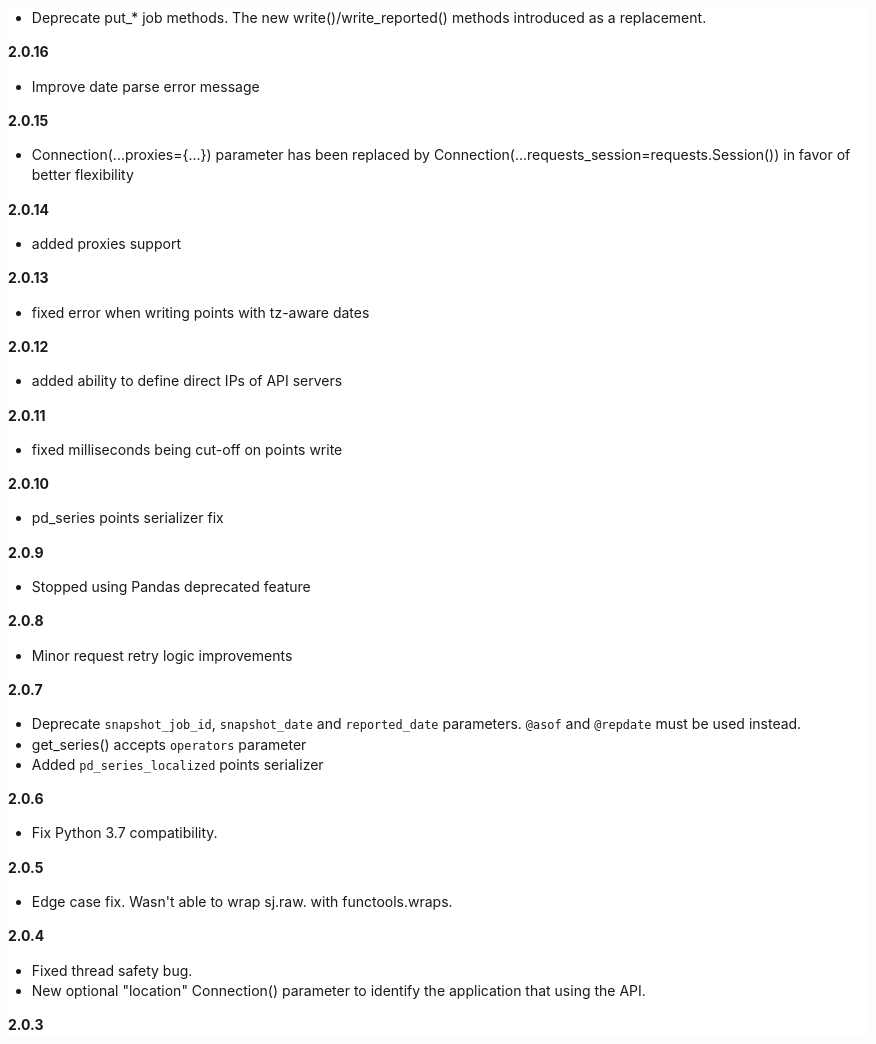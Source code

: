 - Deprecate put_* job methods. The new write()/write_reported() methods introduced as a replacement.


**2.0.16**

- Improve date parse error message


**2.0.15**

- Connection(...proxies={...}) parameter has been replaced by Connection(...requests_session=requests.Session()) in favor of better flexibility


**2.0.14**

- added proxies support

**2.0.13**

- fixed error when writing points with tz-aware dates

**2.0.12**

- added ability to define direct IPs of API servers

**2.0.11**

- fixed milliseconds being cut-off on points write

**2.0.10**

- pd_series points serializer fix

**2.0.9**

- Stopped using Pandas deprecated feature

**2.0.8**

- Minor request retry logic improvements

**2.0.7**

- Deprecate `snapshot_job_id`, `snapshot_date` and `reported_date` parameters. `@asof` and `@repdate` must be used instead.
- get_series() accepts `operators` parameter
- Added `pd_series_localized` points serializer

**2.0.6**

- Fix Python 3.7 compatibility.

**2.0.5**

- Edge case fix. Wasn't able to wrap sj.raw.<method> with functools.wraps.

**2.0.4**

- Fixed thread safety bug.
- New optional "location" Connection() parameter to identify the application that using the API.

**2.0.3**
